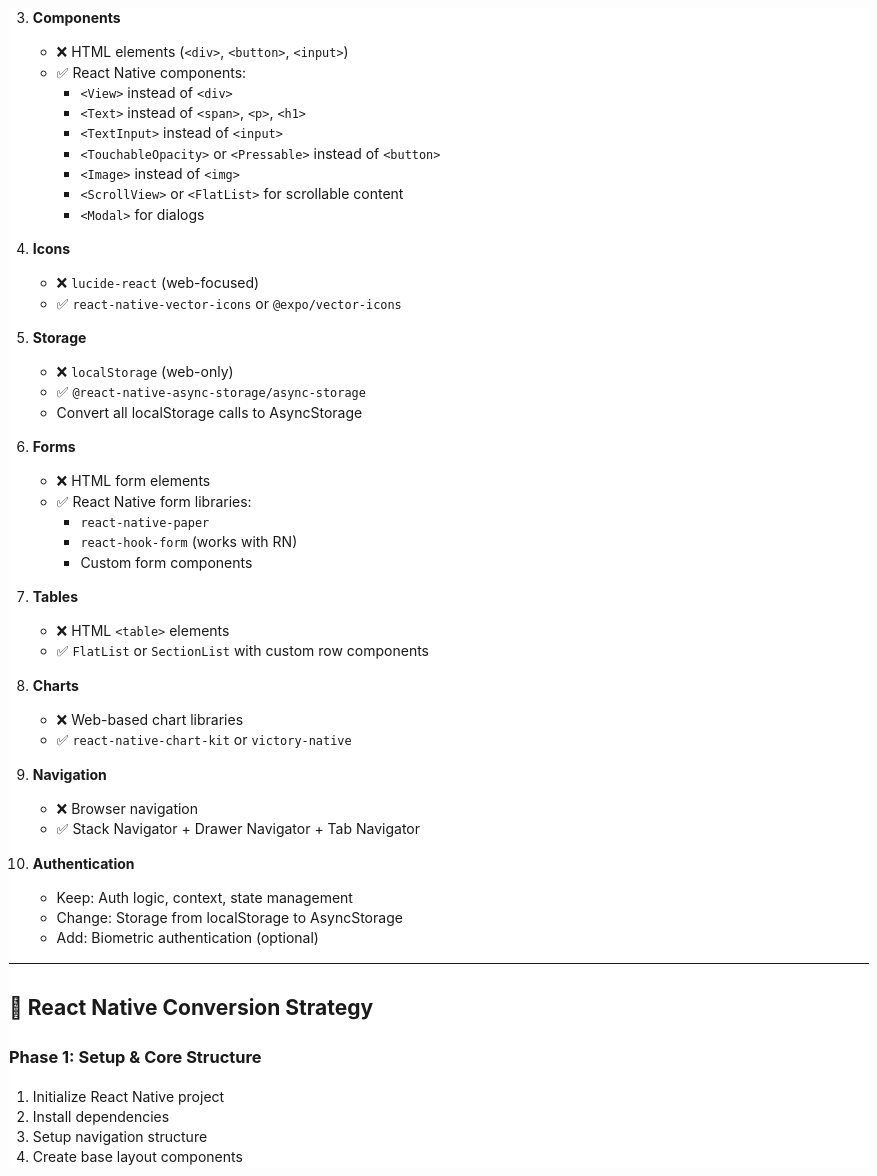 3. **Components**
   - ❌ HTML elements (`<div>`, `<button>`, `<input>`)
   - ✅ React Native components:
     - `<View>` instead of `<div>`
     - `<Text>` instead of `<span>`, `<p>`, `<h1>`
     - `<TextInput>` instead of `<input>`
     - `<TouchableOpacity>` or `<Pressable>` instead of `<button>`
     - `<Image>` instead of `<img>`
     - `<ScrollView>` or `<FlatList>` for scrollable content
     - `<Modal>` for dialogs

4. **Icons**
   - ❌ `lucide-react` (web-focused)
   - ✅ `react-native-vector-icons` or `@expo/vector-icons`

5. **Storage**
   - ❌ `localStorage` (web-only)
   - ✅ `@react-native-async-storage/async-storage`
   - Convert all localStorage calls to AsyncStorage

6. **Forms**
   - ❌ HTML form elements
   - ✅ React Native form libraries:
     - `react-native-paper`
     - `react-hook-form` (works with RN)
     - Custom form components

7. **Tables**
   - ❌ HTML `<table>` elements
   - ✅ `FlatList` or `SectionList` with custom row components

8. **Charts**
   - ❌ Web-based chart libraries
   - ✅ `react-native-chart-kit` or `victory-native`

9. **Navigation**
   - ❌ Browser navigation
   - ✅ Stack Navigator + Drawer Navigator + Tab Navigator

10. **Authentication**
    - Keep: Auth logic, context, state management
    - Change: Storage from localStorage to AsyncStorage
    - Add: Biometric authentication (optional)

---

## 🎯 React Native Conversion Strategy

### **Phase 1: Setup & Core Structure**
1. Initialize React Native project
2. Install dependencies
3. Setup navigation structure
4. Create base layout components
